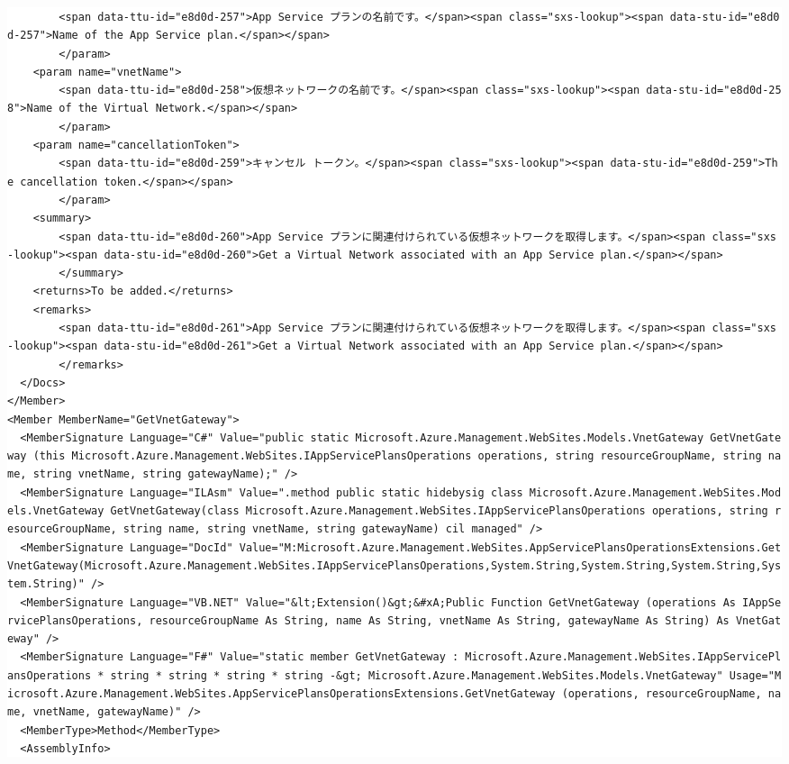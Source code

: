             <span data-ttu-id="e8d0d-257">App Service プランの名前です。</span><span class="sxs-lookup"><span data-stu-id="e8d0d-257">Name of the App Service plan.</span></span>
            </param>
        <param name="vnetName">
            <span data-ttu-id="e8d0d-258">仮想ネットワークの名前です。</span><span class="sxs-lookup"><span data-stu-id="e8d0d-258">Name of the Virtual Network.</span></span>
            </param>
        <param name="cancellationToken">
            <span data-ttu-id="e8d0d-259">キャンセル トークン。</span><span class="sxs-lookup"><span data-stu-id="e8d0d-259">The cancellation token.</span></span>
            </param>
        <summary>
            <span data-ttu-id="e8d0d-260">App Service プランに関連付けられている仮想ネットワークを取得します。</span><span class="sxs-lookup"><span data-stu-id="e8d0d-260">Get a Virtual Network associated with an App Service plan.</span></span>
            </summary>
        <returns>To be added.</returns>
        <remarks>
            <span data-ttu-id="e8d0d-261">App Service プランに関連付けられている仮想ネットワークを取得します。</span><span class="sxs-lookup"><span data-stu-id="e8d0d-261">Get a Virtual Network associated with an App Service plan.</span></span>
            </remarks>
      </Docs>
    </Member>
    <Member MemberName="GetVnetGateway">
      <MemberSignature Language="C#" Value="public static Microsoft.Azure.Management.WebSites.Models.VnetGateway GetVnetGateway (this Microsoft.Azure.Management.WebSites.IAppServicePlansOperations operations, string resourceGroupName, string name, string vnetName, string gatewayName);" />
      <MemberSignature Language="ILAsm" Value=".method public static hidebysig class Microsoft.Azure.Management.WebSites.Models.VnetGateway GetVnetGateway(class Microsoft.Azure.Management.WebSites.IAppServicePlansOperations operations, string resourceGroupName, string name, string vnetName, string gatewayName) cil managed" />
      <MemberSignature Language="DocId" Value="M:Microsoft.Azure.Management.WebSites.AppServicePlansOperationsExtensions.GetVnetGateway(Microsoft.Azure.Management.WebSites.IAppServicePlansOperations,System.String,System.String,System.String,System.String)" />
      <MemberSignature Language="VB.NET" Value="&lt;Extension()&gt;&#xA;Public Function GetVnetGateway (operations As IAppServicePlansOperations, resourceGroupName As String, name As String, vnetName As String, gatewayName As String) As VnetGateway" />
      <MemberSignature Language="F#" Value="static member GetVnetGateway : Microsoft.Azure.Management.WebSites.IAppServicePlansOperations * string * string * string * string -&gt; Microsoft.Azure.Management.WebSites.Models.VnetGateway" Usage="Microsoft.Azure.Management.WebSites.AppServicePlansOperationsExtensions.GetVnetGateway (operations, resourceGroupName, name, vnetName, gatewayName)" />
      <MemberType>Method</MemberType>
      <AssemblyInfo>
